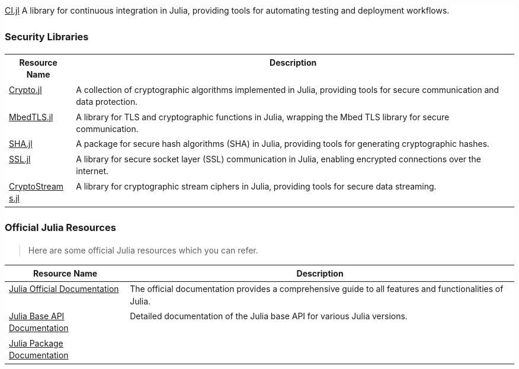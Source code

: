  </tr>
 <tr>
   <td><a href="https://github.com/JuliaCI/CI.jl">CI.jl</a></td>
   <td>A library for continuous integration in Julia, providing tools for automating testing and deployment workflows.</td>
 </tr>
</table>

### Security Libraries
<table width="100%">
 <tr>
   <th>Resource Name</th>
   <th>Description</th>
 </tr>
 <tr>
   <td><a href="https://github.com/JuliaCrypto/Crypto.jl">Crypto.jl</a></td>
   <td>A collection of cryptographic algorithms implemented in Julia, providing tools for secure communication and data protection.</td>
 </tr>
 <tr>
   <td><a href="https://github.com/JuliaLang/MbedTLS.jl">MbedTLS.jl</a></td>
   <td>A library for TLS and cryptographic functions in Julia, wrapping the Mbed TLS library for secure communication.</td>
 </tr>
 <tr>
   <td><a href="https://github.com/JuliaLang/SHA.jl">SHA.jl</a></td>
   <td>A package for secure hash algorithms (SHA) in Julia, providing tools for generating cryptographic hashes.</td>
 </tr>
 <tr>
   <td><a href="https://github.com/JuliaLang/SSL.jl">SSL.jl</a></td>
   <td>A library for secure socket layer (SSL) communication in Julia, enabling encrypted connections over the internet.</td>
 </tr>
 <tr>
   <td><a href="https://github.com/JuliaLang/CryptoStreams.jl">CryptoStreams.jl</a></td>
   <td>A library for cryptographic stream ciphers in Julia, providing tools for secure data streaming.</td>
 </tr>
</table>

### Official Julia Resources
> Here are some official Julia resources which you can refer.

<table width="100%">
  <thead>
    <tr>
      <th>Resource Name</th>
      <th>Description</th>
    </tr>
  </thead>
  <tbody>
    <tr>
      <td><a href="https://docs.julialang.org/en/v1/">Julia Official Documentation</a></td>
      <td>The official documentation provides a comprehensive guide to all features and functionalities of Julia.</td>
    </tr>
    <tr>
      <td><a href="https://docs.julialang.org/en/v1/base/">Julia Base API Documentation</a></td>
      <td>Detailed documentation of the Julia base API for various Julia versions.</td>
    </tr>
    <tr>
      <td><a href="https://pkgdocs.julialang.org/">Julia Package Documentation</a></td>